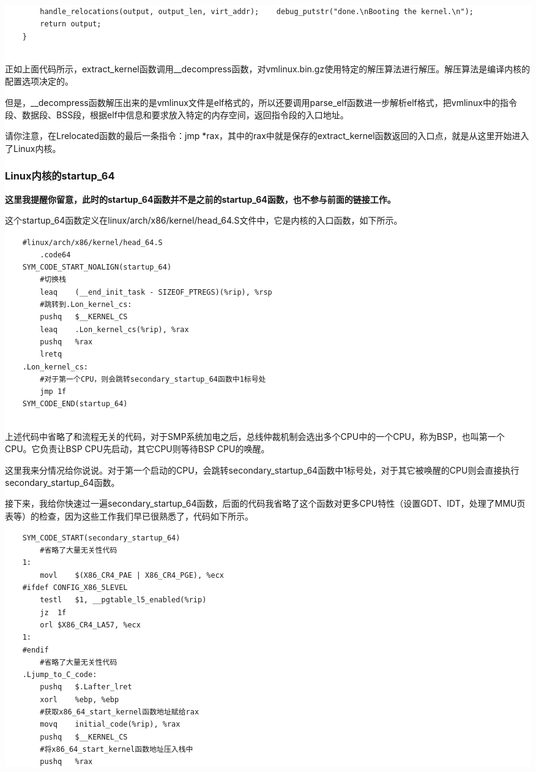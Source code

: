 ```
        handle_relocations(output, output_len, virt_addr);    debug_putstr("done.\nBooting the kernel.\n");
        return output;
    }
    

```

正如上面代码所示，extract\_kernel函数调用\_\_decompress函数，对vmlinux.bin.gz使用特定的解压算法进行解压。解压算法是编译内核的配置选项决定的。

但是，\_\_decompress函数解压出来的是vmlinux文件是elf格式的，所以还要调用parse\_elf函数进一步解析elf格式，把vmlinux中的指令段、数据段、BSS段，根据elf中信息和要求放入特定的内存空间，返回指令段的入口地址。

请你注意，在Lrelocated函数的最后一条指令：jmp \*rax，其中的rax中就是保存的extract\_kernel函数返回的入口点，就是从这里开始进入了Linux内核。

### Linux内核的startup\_64

**这里我提醒你留意，此时的startup\_64函数并不是之前的startup\_64函数，也不参与前面的链接工作。**

这个startup\_64函数定义在linux/arch/x86/kernel/head\_64.S文件中，它是内核的入口函数，如下所示。

```
    #linux/arch/x86/kernel/head_64.S	
        .code64
    SYM_CODE_START_NOALIGN(startup_64)
    	#切换栈
        leaq	(__end_init_task - SIZEOF_PTREGS)(%rip), %rsp
    	#跳转到.Lon_kernel_cs:
        pushq	$__KERNEL_CS
    	leaq	.Lon_kernel_cs(%rip), %rax
    	pushq	%rax
    	lretq
    .Lon_kernel_cs:
        #对于第一个CPU，则会跳转secondary_startup_64函数中1标号处
    	jmp 1f
    SYM_CODE_END(startup_64)
    

```

上述代码中省略了和流程无关的代码，对于SMP系统加电之后，总线仲裁机制会选出多个CPU中的一个CPU，称为BSP，也叫第一个CPU。它负责让BSP CPU先启动，其它CPU则等待BSP CPU的唤醒。

这里我来分情况给你说说。对于第一个启动的CPU，会跳转secondary\_startup\_64函数中1标号处，对于其它被唤醒的CPU则会直接执行secondary\_startup\_64函数。

接下来，我给你快速过一遍secondary\_startup\_64函数，后面的代码我省略了这个函数对更多CPU特性（设置GDT、IDT，处理了MMU页表等）的检查，因为这些工作我们早已很熟悉了，代码如下所示。

```
    SYM_CODE_START(secondary_startup_64)
        #省略了大量无关性代码
    1:
    	movl	$(X86_CR4_PAE | X86_CR4_PGE), %ecx
    #ifdef CONFIG_X86_5LEVEL
    	testl	$1, __pgtable_l5_enabled(%rip)
    	jz	1f
    	orl	$X86_CR4_LA57, %ecx
    1:
    #endif
        #省略了大量无关性代码
    .Ljump_to_C_code:
    	pushq	$.Lafter_lret	
    	xorl	%ebp, %ebp
        #获取x86_64_start_kernel函数地址赋给rax	
    	movq	initial_code(%rip), %rax
    	pushq	$__KERNEL_CS	
        #将x86_64_start_kernel函数地址压入栈中
    	pushq	%rax
```